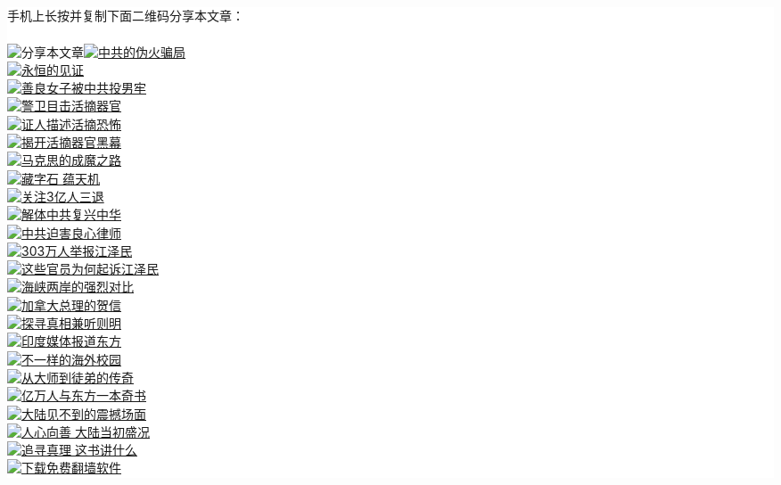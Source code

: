 ####
手机上长按并复制下面二维码分享本文章：<br><br><img src="http://www.hehaibao.com/qr/index.php?m=1&e=L&p=10&t=&d=https://github.com/asdfgt5/djy/blob/master/gb/15/8/4/n4495373.md%231" title="分享本文章"></td><td VALIGN=TOP><a href="https://github.com/asdfgt5/djy/blob/master/gb/16/1/21/n4622075.md?dfh#1" target="_blank"><img src="https://raw.githubusercontent.com/asdfgt5/djy/master/gb/300/wei-f1.jpg" title="中共的伪火骗局"  alt="中共的伪火骗局"></a><br><a href="https://github.com/asdfgt5/yh/blob/master/README.md?dfh#1" target="_blank"><img src="https://raw.githubusercontent.com/asdfgt5/djy/master/gb/300/yong-h.jpg" title="永恒的见证"  alt="永恒的见证"></a><br><a href="https://github.com/asdfgt5/djy/blob/master/gb/13/9/29/n3974789.md?dfh#1" target="_blank"><img src="https://raw.githubusercontent.com/asdfgt5/djy/master/gb/300/shang-lnz.jpg" title="善良女子被中共投男牢"  alt="善良女子被中共投男牢"></a><br><a href="https://github.com/asdfgt5/djy/blob/master/gb/16/3/16/n4663449.md?dfh#1" target="_blank"><img src="https://raw.githubusercontent.com/asdfgt5/djy/master/gb/300/huo-z3.jpg" title="警卫目击活摘器官"  alt="警卫目击活摘器官"></a><br><a href="https://github.com/asdfgt5/djy/blob/master/gb/16/8/7/n8177641.md?dfh#1" target="_blank"><img src="https://raw.githubusercontent.com/asdfgt5/djy/master/gb/300/huo-z4.jpg" title="证人描述活摘恐怖"  alt="证人描述活摘恐怖"></a><br><a href="https://github.com/asdfgt5/djy/blob/master/gb/10/4/19/n2881569.md?dfh#1" target="_blank"><img src="https://raw.githubusercontent.com/asdfgt5/djy/master/gb/300/huo-z1.jpg" title="揭开活摘器官黑幕"  alt="揭开活摘器官黑幕"></a><br><a href="https://github.com/asdfgt5/djy/blob/master/gb/10/11/7/n3077476.md?dfh#1" target="_blank"><img src="https://raw.githubusercontent.com/asdfgt5/djy/master/gb/300/ma-ks.jpg" title="马克思的成魔之路"  alt="马克思的成魔之路"></a><br><a href="https://github.com/asdfgt5/djy/blob/master/gb/14/6/9/n4173977.md?dfh#1" target="_blank"><img src="https://raw.githubusercontent.com/asdfgt5/djy/master/gb/300/chang-zs.jpg" title="藏字石 蕴天机"  alt="藏字石 蕴天机"></a><br><a href="https://github.com/asdfgt5/djy/blob/master/gb/18/5/10/n10381511.md?dfh#1" target="_blank"><img src="https://raw.githubusercontent.com/asdfgt5/djy/master/gb/300/st1.jpg" title="关注3亿人三退"  alt="关注3亿人三退"></a><br><a href="https://github.com/asdfgt5/djy/blob/master/gb/18/3/21/n10237682.md?dfh#1" target="_blank"><img src="https://raw.githubusercontent.com/asdfgt5/djy/master/gb/300/jie-t.jpg" title="解体中共复兴中华"  alt="解体中共复兴中华"></a><br><a href="https://github.com/asdfgt5/djy/blob/master/gb/9/2/9/n2422991.md?dfh#1" target="_blank"><img src="https://raw.githubusercontent.com/asdfgt5/djy/master/gb/300/gao-zs.jpg" title="中共迫害良心律师"  alt="中共迫害良心律师"></a><br><a href="https://github.com/asdfgt5/djy/blob/master/gb/18/12/9/n10900044.md?dfh#1" target="_blank"><img src="https://raw.githubusercontent.com/asdfgt5/djy/master/gb/300/sj1.jpg" title="303万人举报江泽民"  alt="303万人举报江泽民"></a><br><a href="https://github.com/asdfgt5/djy/blob/master/gb/18/8/28/n10672014.md?dfh#1" target="_blank"><img src="https://raw.githubusercontent.com/asdfgt5/djy/master/gb/300/sj2.jpg" title="这些官员为何起诉江泽民"  alt="这些官员为何起诉江泽民"></a><br><a href="https://github.com/asdfgt5/djy/blob/master/gb/8/12/18/n2367165.md?dfh#1" target="_blank"><img src="https://raw.githubusercontent.com/asdfgt5/djy/master/gb/300/liangan.jpg" title="海峡两岸的强烈对比"  alt="海峡两岸的强烈对比"></a><br><a href="https://github.com/asdfgt5/djy/blob/master/gb/15/5/5/n4427238.md?dfh#1" target="_blank"><img src="https://raw.githubusercontent.com/asdfgt5/djy/master/gb/300/jia-ndzl.jpg" title="加拿大总理的贺信"  alt="加拿大总理的贺信"></a><br><a href="https://github.com/asdfgt5/djy/blob/master/gb/11/6/17/n3289382.md?dfh#1" target="_blank">
<img src="https://raw.githubusercontent.com/asdfgt5/djy/master/gb/300/xiao-wd.jpg" title="探寻真相兼听则明"  alt="探寻真相兼听则明"></a><br><a href="https://github.com/asdfgt5/djy/blob/master/gb/18/10/27/n10812623.md?dfh#1" target="_blank"><img src="https://raw.githubusercontent.com/asdfgt5/djy/master/gb/300/yindu.jpg" title="印度媒体报道东方"  alt="印度媒体报道东方"></a><br><a href="https://github.com/asdfgt5/djy/blob/master/gb/18/6/9/n10469652.md?dfh#1" target="_blank"><img src="https://raw.githubusercontent.com/asdfgt5/djy/master/gb/300/xie-j.jpg" title="不一样的海外校园"  alt="不一样的海外校园"></a><br><a href="https://github.com/asdfgt5/djy/blob/master/gb/7/4/5/n1669415.md?dfh#1" target="_blank"><img src="https://raw.githubusercontent.com/asdfgt5/djy/master/gb/300/li-up.jpg" title="从大师到徒弟的传奇"  alt="从大师到徒弟的传奇"></a><br><a href="https://github.com/asdfgt5/djy/blob/master/gb/17/5/26/n9191512.md?dfh#1" target="_blank"><img src="https://raw.githubusercontent.com/asdfgt5/djy/master/gb/300/zfl2.jpg" title="亿万人与东方一本奇书"  alt="亿万人与东方一本奇书"></a><br><a href="https://github.com/asdfgt5/djy/blob/master/gb/13/11/27/n4020290.md?dfh#1" target="_blank"><img src="https://raw.githubusercontent.com/asdfgt5/djy/master/gb/300/zhen-h.jpg" title="大陆见不到的震撼场面"  alt="大陆见不到的震撼场面"></a><br><a href="https://github.com/asdfgt5/djy/blob/master/gb/15/7/17/n4482910.md?dfh#1" target="_blank"><img src="https://raw.githubusercontent.com/asdfgt5/djy/master/gb/300/dalu-sk.jpg" title="人心向善 大陆当初盛况"  alt="人心向善 大陆当初盛况"></a><br><a href="https://github.com/asdfgt5/djy/blob/master/gb/9/10/15/n2689419.md?dfh#1" target="_blank"><img src="https://raw.githubusercontent.com/asdfgt5/djy/master/gb/300/zfl1.jpg" title="追寻真理 这书讲什么"  alt="追寻真理 这书讲什么"></a><br><a href="https://github.com/asdfgt5/fq/blob/master/README.md?dfh#1" target="_blank"><img src="https://raw.githubusercontent.com/asdfgt5/djy/master/gb/300/fq1.jpg" title="下载免费翻墙软件"  alt="下载免费翻墙软件"></a><br></td></tr></table>
